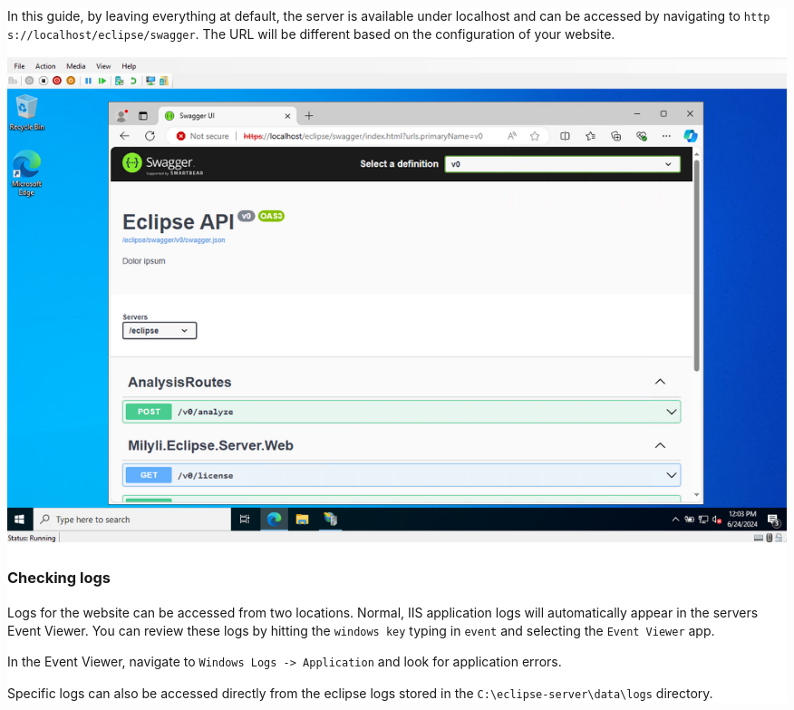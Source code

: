 In this guide, by leaving everything at default, the server is available under localhost and can be accessed by navigating to `https://localhost/eclipse/swagger`. The URL will be different based on the configuration of your website.

![Running](img/iis/runningwebsite.png)

### Checking logs

Logs for the website can be accessed from two locations. Normal, IIS application logs will automatically appear in the servers Event Viewer. You can review these logs by hitting the `windows key` typing in `event` and selecting the `Event Viewer` app.

In the Event Viewer, navigate to `Windows Logs -> Application` and look for application errors.

Specific logs can also be accessed directly from the eclipse logs stored in the `C:\eclipse-server\data\logs` directory.
